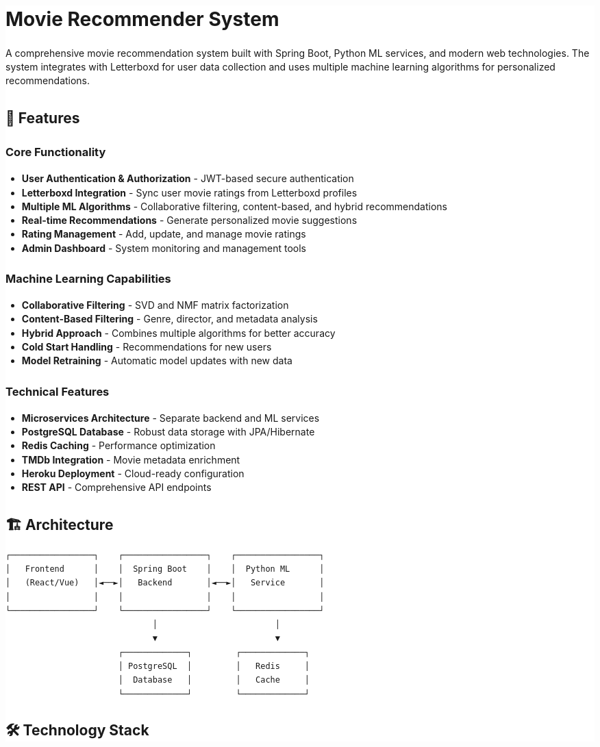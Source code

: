 # Movie Recommender System

A comprehensive movie recommendation system built with Spring Boot, Python ML services, and modern web technologies. The system integrates with Letterboxd for user data collection and uses multiple machine learning algorithms for personalized recommendations.

## 🚀 Features

### Core Functionality
- **User Authentication & Authorization** - JWT-based secure authentication
- **Letterboxd Integration** - Sync user movie ratings from Letterboxd profiles
- **Multiple ML Algorithms** - Collaborative filtering, content-based, and hybrid recommendations
- **Real-time Recommendations** - Generate personalized movie suggestions
- **Rating Management** - Add, update, and manage movie ratings
- **Admin Dashboard** - System monitoring and management tools

### Machine Learning Capabilities
- **Collaborative Filtering** - SVD and NMF matrix factorization
- **Content-Based Filtering** - Genre, director, and metadata analysis
- **Hybrid Approach** - Combines multiple algorithms for better accuracy
- **Cold Start Handling** - Recommendations for new users
- **Model Retraining** - Automatic model updates with new data

### Technical Features
- **Microservices Architecture** - Separate backend and ML services
- **PostgreSQL Database** - Robust data storage with JPA/Hibernate
- **Redis Caching** - Performance optimization
- **TMDb Integration** - Movie metadata enrichment
- **Heroku Deployment** - Cloud-ready configuration
- **REST API** - Comprehensive API endpoints

## 🏗️ Architecture

```
┌─────────────────┐    ┌─────────────────┐    ┌─────────────────┐
│   Frontend      │    │  Spring Boot    │    │  Python ML      │
│   (React/Vue)   │◄──►│   Backend       │◄──►│   Service       │
│                 │    │                 │    │                 │
└─────────────────┘    └─────────────────┘    └─────────────────┘
                              │                        │
                              ▼                        ▼
                       ┌─────────────┐         ┌─────────────┐
                       │ PostgreSQL  │         │   Redis     │
                       │  Database   │         │   Cache     │
                       └─────────────┘         └─────────────┘
```

## 🛠️ Technology Stack
